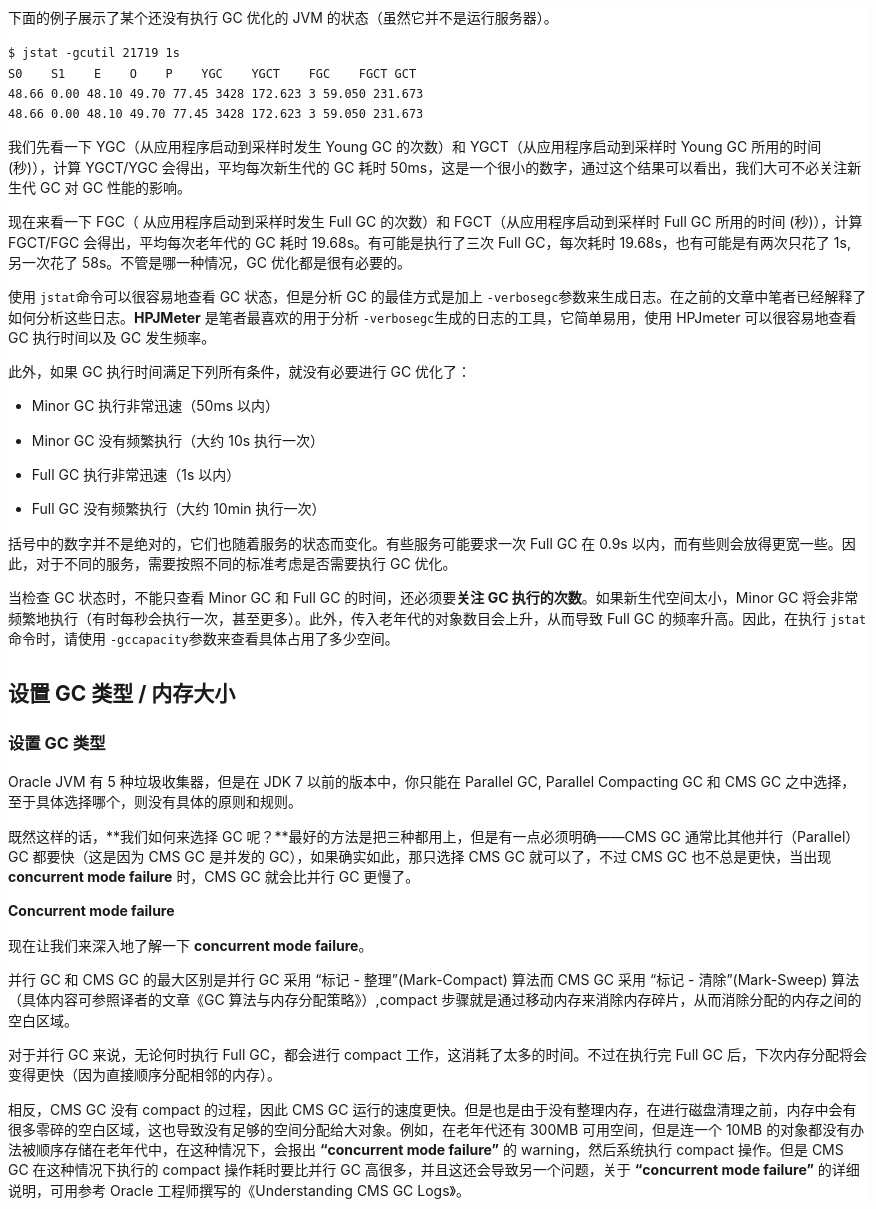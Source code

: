 下面的例子展示了某个还没有执行 GC 优化的 JVM 的状态（虽然它并不是运行服务器）。

```
$ jstat -gcutil 21719 1s
S0    S1    E    O    P    YGC    YGCT    FGC    FGCT GCT
48.66 0.00 48.10 49.70 77.45 3428 172.623 3 59.050 231.673
48.66 0.00 48.10 49.70 77.45 3428 172.623 3 59.050 231.673

```

我们先看一下 YGC（从应用程序启动到采样时发生 Young GC 的次数）和 YGCT（从应用程序启动到采样时 Young GC 所用的时间 (秒)），计算 YGCT/YGC 会得出，平均每次新生代的 GC 耗时 50ms，这是一个很小的数字，通过这个结果可以看出，我们大可不必关注新生代 GC 对 GC 性能的影响。

现在来看一下 FGC（ 从应用程序启动到采样时发生 Full GC 的次数）和 FGCT（从应用程序启动到采样时 Full GC 所用的时间 (秒)），计算 FGCT/FGC 会得出，平均每次老年代的 GC 耗时 19.68s。有可能是执行了三次 Full GC，每次耗时 19.68s，也有可能是有两次只花了 1s, 另一次花了 58s。不管是哪一种情况，GC 优化都是很有必要的。

使用 `jstat`命令可以很容易地查看 GC 状态，但是分析 GC 的最佳方式是加上 `-verbosegc`参数来生成日志。在之前的文章中笔者已经解释了如何分析这些日志。**HPJMeter** 是笔者最喜欢的用于分析 `-verbosegc`生成的日志的工具，它简单易用，使用 HPJmeter 可以很容易地查看 GC 执行时间以及 GC 发生频率。

此外，如果 GC 执行时间满足下列所有条件，就没有必要进行 GC 优化了：

*   Minor GC 执行非常迅速（50ms 以内）
    
*   Minor GC 没有频繁执行（大约 10s 执行一次）
    
*   Full GC 执行非常迅速（1s 以内）
    
*   Full GC 没有频繁执行（大约 10min 执行一次）
    

括号中的数字并不是绝对的，它们也随着服务的状态而变化。有些服务可能要求一次 Full GC 在 0.9s 以内，而有些则会放得更宽一些。因此，对于不同的服务，需要按照不同的标准考虑是否需要执行 GC 优化。

当检查 GC 状态时，不能只查看 Minor GC 和 Full GC 的时间，还必须要**关注 GC 执行的次数**。如果新生代空间太小，Minor GC 将会非常频繁地执行（有时每秒会执行一次，甚至更多）。此外，传入老年代的对象数目会上升，从而导致 Full GC 的频率升高。因此，在执行 `jstat`命令时，请使用 `-gccapacity`参数来查看具体占用了多少空间。

设置 GC 类型 / 内存大小
---------------

### 设置 GC 类型

Oracle JVM 有 5 种垃圾收集器，但是在 JDK 7 以前的版本中，你只能在 Parallel GC, Parallel Compacting GC 和 CMS GC 之中选择，至于具体选择哪个，则没有具体的原则和规则。

既然这样的话，**我们如何来选择 GC 呢？**最好的方法是把三种都用上，但是有一点必须明确——CMS GC 通常比其他并行（Parallel）GC 都要快（这是因为 CMS GC 是并发的 GC），如果确实如此，那只选择 CMS GC 就可以了，不过 CMS GC 也不总是更快，当出现 **concurrent mode failure** 时，CMS GC 就会比并行 GC 更慢了。

**Concurrent mode failure**

现在让我们来深入地了解一下 **concurrent mode failure**。

并行 GC 和 CMS GC 的最大区别是并行 GC 采用 “标记 - 整理”(Mark-Compact) 算法而 CMS GC 采用 “标记 - 清除”(Mark-Sweep) 算法（具体内容可参照译者的文章《GC 算法与内存分配策略》）,compact 步骤就是通过移动内存来消除内存碎片，从而消除分配的内存之间的空白区域。

对于并行 GC 来说，无论何时执行 Full GC，都会进行 compact 工作，这消耗了太多的时间。不过在执行完 Full GC 后，下次内存分配将会变得更快（因为直接顺序分配相邻的内存）。

相反，CMS GC 没有 compact 的过程，因此 CMS GC 运行的速度更快。但是也是由于没有整理内存，在进行磁盘清理之前，内存中会有很多零碎的空白区域，这也导致没有足够的空间分配给大对象。例如，在老年代还有 300MB 可用空间，但是连一个 10MB 的对象都没有办法被顺序存储在老年代中，在这种情况下，会报出 **“concurrent mode failure”** 的 warning，然后系统执行 compact 操作。但是 CMS GC 在这种情况下执行的 compact 操作耗时要比并行 GC 高很多，并且这还会导致另一个问题，关于 **“concurrent mode failure”** 的详细说明，可用参考 Oracle 工程师撰写的《Understanding CMS GC Logs》。
